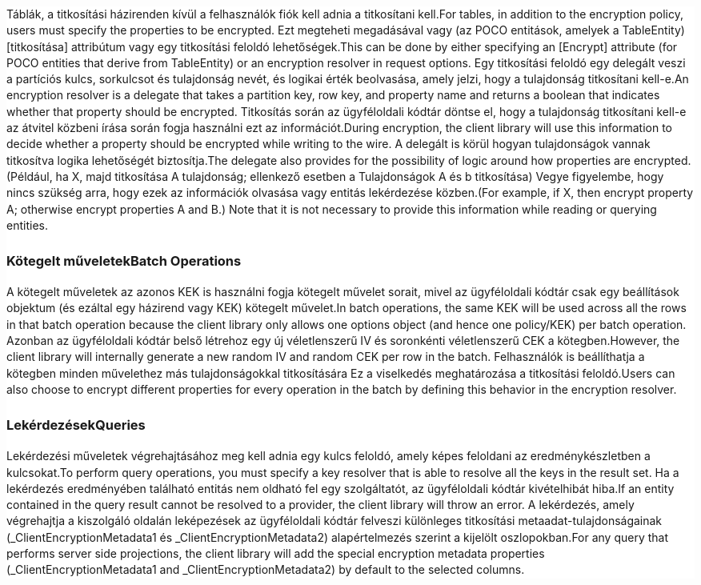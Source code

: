    <span data-ttu-id="6ea44-172">Táblák, a titkosítási házirenden kívül a felhasználók fiók kell adnia a titkosítani kell.</span><span class="sxs-lookup"><span data-stu-id="6ea44-172">For tables, in addition to the encryption policy, users must specify the properties to be encrypted.</span></span> <span data-ttu-id="6ea44-173">Ezt megteheti megadásával vagy (az POCO entitások, amelyek a TableEntity) [titkosítása] attribútum vagy egy titkosítási feloldó lehetőségek.</span><span class="sxs-lookup"><span data-stu-id="6ea44-173">This can be done by either specifying an [Encrypt] attribute (for POCO entities that derive from TableEntity) or an encryption resolver in request options.</span></span> <span data-ttu-id="6ea44-174">Egy titkosítási feloldó egy delegált veszi a partíciós kulcs, sorkulcsot és tulajdonság nevét, és logikai érték beolvasása, amely jelzi, hogy a tulajdonság titkosítani kell-e.</span><span class="sxs-lookup"><span data-stu-id="6ea44-174">An encryption resolver is a delegate that takes a partition key, row key, and property name and returns a boolean that indicates whether that property should be encrypted.</span></span> <span data-ttu-id="6ea44-175">Titkosítás során az ügyféloldali kódtár döntse el, hogy a tulajdonság titkosítani kell-e az átvitel közbeni írása során fogja használni ezt az információt.</span><span class="sxs-lookup"><span data-stu-id="6ea44-175">During encryption, the client library will use this information to decide whether a property should be encrypted while writing to the wire.</span></span> <span data-ttu-id="6ea44-176">A delegált is körül hogyan tulajdonságok vannak titkosítva logika lehetőségét biztosítja.</span><span class="sxs-lookup"><span data-stu-id="6ea44-176">The delegate also provides for the possibility of logic around how properties are encrypted.</span></span> <span data-ttu-id="6ea44-177">(Például, ha X, majd titkosítása A tulajdonság; ellenkező esetben a Tulajdonságok A és b titkosítása) Vegye figyelembe, hogy nincs szükség arra, hogy ezek az információk olvasása vagy entitás lekérdezése közben.</span><span class="sxs-lookup"><span data-stu-id="6ea44-177">(For example, if X, then encrypt property A; otherwise encrypt properties A and B.) Note that it is not necessary to provide this information while reading or querying entities.</span></span>

### <a name="batch-operations"></a><span data-ttu-id="6ea44-178">Kötegelt műveletek</span><span class="sxs-lookup"><span data-stu-id="6ea44-178">Batch Operations</span></span>
<span data-ttu-id="6ea44-179">A kötegelt műveletek az azonos KEK is használni fogja kötegelt művelet sorait, mivel az ügyféloldali kódtár csak egy beállítások objektum (és ezáltal egy házirend vagy KEK) kötegelt művelet.</span><span class="sxs-lookup"><span data-stu-id="6ea44-179">In batch operations, the same KEK will be used across all the rows in that batch operation because the client library only allows one options object (and hence one policy/KEK) per batch operation.</span></span> <span data-ttu-id="6ea44-180">Azonban az ügyféloldali kódtár belső létrehoz egy új véletlenszerű IV és soronkénti véletlenszerű CEK a kötegben.</span><span class="sxs-lookup"><span data-stu-id="6ea44-180">However, the client library will internally generate a new random IV and random CEK per row in the batch.</span></span> <span data-ttu-id="6ea44-181">Felhasználók is beállíthatja a kötegben minden művelethez más tulajdonságokkal titkosítására Ez a viselkedés meghatározása a titkosítási feloldó.</span><span class="sxs-lookup"><span data-stu-id="6ea44-181">Users can also choose to encrypt different properties for every operation in the batch by defining this behavior in the encryption resolver.</span></span>

### <a name="queries"></a><span data-ttu-id="6ea44-182">Lekérdezések</span><span class="sxs-lookup"><span data-stu-id="6ea44-182">Queries</span></span>
<span data-ttu-id="6ea44-183">Lekérdezési műveletek végrehajtásához meg kell adnia egy kulcs feloldó, amely képes feloldani az eredménykészletben a kulcsokat.</span><span class="sxs-lookup"><span data-stu-id="6ea44-183">To perform query operations, you must specify a key resolver that is able to resolve all the keys in the result set.</span></span> <span data-ttu-id="6ea44-184">Ha a lekérdezés eredményében található entitás nem oldható fel egy szolgáltatót, az ügyféloldali kódtár kivételhibát hiba.</span><span class="sxs-lookup"><span data-stu-id="6ea44-184">If an entity contained in the query result cannot be resolved to a provider, the client library will throw an error.</span></span> <span data-ttu-id="6ea44-185">A lekérdezés, amely végrehajtja a kiszolgáló oldalán leképezések az ügyféloldali kódtár felveszi különleges titkosítási metaadat-tulajdonságainak (_ClientEncryptionMetadata1 és _ClientEncryptionMetadata2) alapértelmezés szerint a kijelölt oszlopokban.</span><span class="sxs-lookup"><span data-stu-id="6ea44-185">For any query that performs server side projections, the client library will add the special encryption metadata properties (_ClientEncryptionMetadata1 and _ClientEncryptionMetadata2) by default to the selected columns.</span></span>
